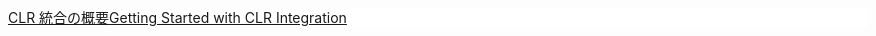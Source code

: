  [<span data-ttu-id="aba63-153">CLR 統合の概要</span><span class="sxs-lookup"><span data-stu-id="aba63-153">Getting Started with CLR Integration</span></span>](database-objects/getting-started-with-clr-integration.md)  
  
  
